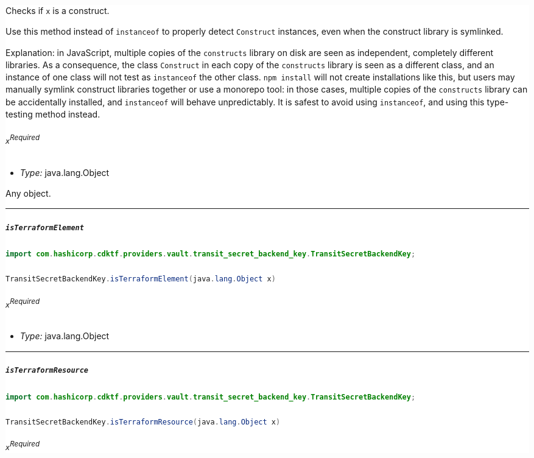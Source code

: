Checks if `x` is a construct.

Use this method instead of `instanceof` to properly detect `Construct`
instances, even when the construct library is symlinked.

Explanation: in JavaScript, multiple copies of the `constructs` library on
disk are seen as independent, completely different libraries. As a
consequence, the class `Construct` in each copy of the `constructs` library
is seen as a different class, and an instance of one class will not test as
`instanceof` the other class. `npm install` will not create installations
like this, but users may manually symlink construct libraries together or
use a monorepo tool: in those cases, multiple copies of the `constructs`
library can be accidentally installed, and `instanceof` will behave
unpredictably. It is safest to avoid using `instanceof`, and using
this type-testing method instead.

###### `x`<sup>Required</sup> <a name="x" id="@cdktf/provider-vault.transitSecretBackendKey.TransitSecretBackendKey.isConstruct.parameter.x"></a>

- *Type:* java.lang.Object

Any object.

---

##### `isTerraformElement` <a name="isTerraformElement" id="@cdktf/provider-vault.transitSecretBackendKey.TransitSecretBackendKey.isTerraformElement"></a>

```java
import com.hashicorp.cdktf.providers.vault.transit_secret_backend_key.TransitSecretBackendKey;

TransitSecretBackendKey.isTerraformElement(java.lang.Object x)
```

###### `x`<sup>Required</sup> <a name="x" id="@cdktf/provider-vault.transitSecretBackendKey.TransitSecretBackendKey.isTerraformElement.parameter.x"></a>

- *Type:* java.lang.Object

---

##### `isTerraformResource` <a name="isTerraformResource" id="@cdktf/provider-vault.transitSecretBackendKey.TransitSecretBackendKey.isTerraformResource"></a>

```java
import com.hashicorp.cdktf.providers.vault.transit_secret_backend_key.TransitSecretBackendKey;

TransitSecretBackendKey.isTerraformResource(java.lang.Object x)
```

###### `x`<sup>Required</sup> <a name="x" id="@cdktf/provider-vault.transitSecretBackendKey.TransitSecretBackendKey.isTerraformResource.parameter.x"></a>
